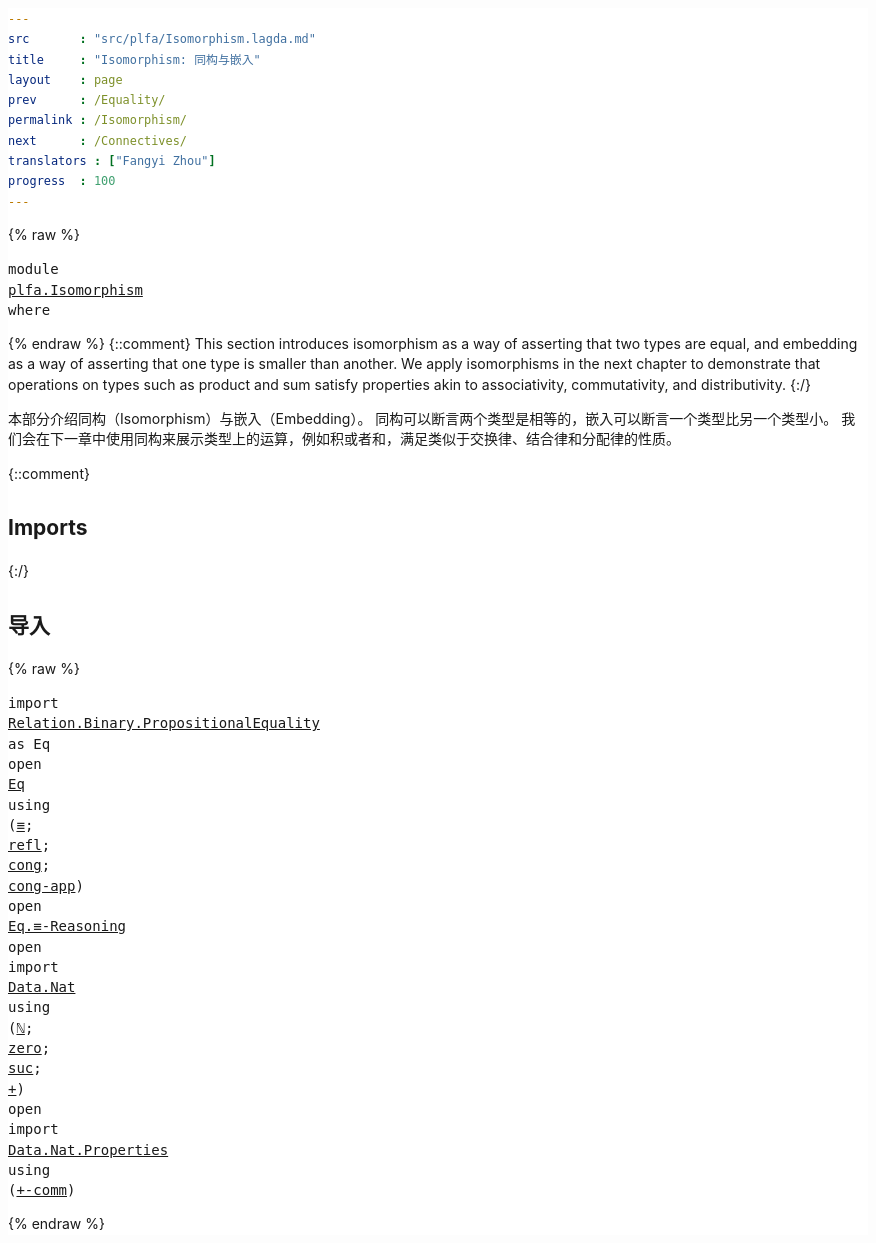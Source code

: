 ```yaml
---
src       : "src/plfa/Isomorphism.lagda.md"
title     : "Isomorphism: 同构与嵌入"
layout    : page
prev      : /Equality/
permalink : /Isomorphism/
next      : /Connectives/
translators : ["Fangyi Zhou"]
progress  : 100
---
```


{% raw %}<pre class="Agda"><a id="185" class="Keyword">module</a> <a id="192" href="{% endraw %}{{ site.baseurl }}{% link out/plfa/Isomorphism.md %}{% raw %}" class="Module">plfa.Isomorphism</a> <a id="209" class="Keyword">where</a>
</pre>{% endraw %}
{::comment}
This section introduces isomorphism as a way of asserting that two
types are equal, and embedding as a way of asserting that one type is
smaller than another.  We apply isomorphisms in the next chapter
to demonstrate that operations on types such as product and sum
satisfy properties akin to associativity, commutativity, and
distributivity.
{:/}

本部分介绍同构（Isomorphism）与嵌入（Embedding）。
同构可以断言两个类型是相等的，嵌入可以断言一个类型比另一个类型小。
我们会在下一章中使用同构来展示类型上的运算，例如积或者和，满足类似于交换律、结合律和分配律的性质。


{::comment}
## Imports
{:/}

## 导入

{% raw %}<pre class="Agda"><a id="743" class="Keyword">import</a> <a id="750" href="https://agda.github.io/agda-stdlib/v1.1/Relation.Binary.PropositionalEquality.html" class="Module">Relation.Binary.PropositionalEquality</a> <a id="788" class="Symbol">as</a> <a id="791" class="Module">Eq</a>
<a id="794" class="Keyword">open</a> <a id="799" href="https://agda.github.io/agda-stdlib/v1.1/Relation.Binary.PropositionalEquality.html" class="Module">Eq</a> <a id="802" class="Keyword">using</a> <a id="808" class="Symbol">(</a><a id="809" href="Agda.Builtin.Equality.html#125" class="Datatype Operator">_≡_</a><a id="812" class="Symbol">;</a> <a id="814" href="Agda.Builtin.Equality.html#182" class="InductiveConstructor">refl</a><a id="818" class="Symbol">;</a> <a id="820" href="https://agda.github.io/agda-stdlib/v1.1/Relation.Binary.PropositionalEquality.Core.html#1090" class="Function">cong</a><a id="824" class="Symbol">;</a> <a id="826" href="https://agda.github.io/agda-stdlib/v1.1/Relation.Binary.PropositionalEquality.html#1308" class="Function">cong-app</a><a id="834" class="Symbol">)</a>
<a id="836" class="Keyword">open</a> <a id="841" href="https://agda.github.io/agda-stdlib/v1.1/Relation.Binary.PropositionalEquality.Core.html#2499" class="Module">Eq.≡-Reasoning</a>
<a id="856" class="Keyword">open</a> <a id="861" class="Keyword">import</a> <a id="868" href="https://agda.github.io/agda-stdlib/v1.1/Data.Nat.html" class="Module">Data.Nat</a> <a id="877" class="Keyword">using</a> <a id="883" class="Symbol">(</a><a id="884" href="Agda.Builtin.Nat.html#165" class="Datatype">ℕ</a><a id="885" class="Symbol">;</a> <a id="887" href="Agda.Builtin.Nat.html#183" class="InductiveConstructor">zero</a><a id="891" class="Symbol">;</a> <a id="893" href="Agda.Builtin.Nat.html#196" class="InductiveConstructor">suc</a><a id="896" class="Symbol">;</a> <a id="898" href="Agda.Builtin.Nat.html#298" class="Primitive Operator">_+_</a><a id="901" class="Symbol">)</a>
<a id="903" class="Keyword">open</a> <a id="908" class="Keyword">import</a> <a id="915" href="https://agda.github.io/agda-stdlib/v1.1/Data.Nat.Properties.html" class="Module">Data.Nat.Properties</a> <a id="935" class="Keyword">using</a> <a id="941" class="Symbol">(</a><a id="942" href="https://agda.github.io/agda-stdlib/v1.1/Data.Nat.Properties.html#11911" class="Function">+-comm</a><a id="948" class="Symbol">)</a>
</pre>{% endraw %}